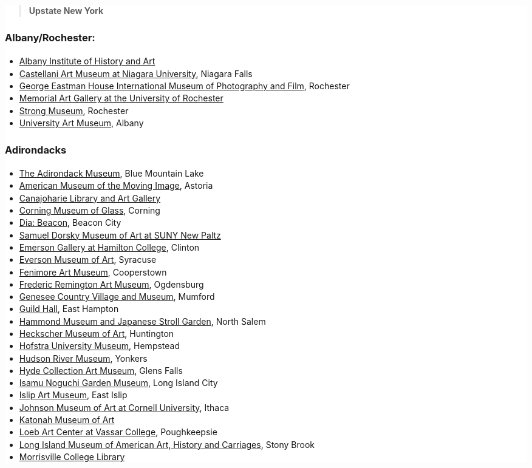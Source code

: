 
<a name="NY-Upstate"></a>

> <strong>Upstate New York</strong>


### Albany/Rochester:

<ul>
<li><a target="_blank" href="https://www.albanyinstitute.org/">Albany Institute of History and Art</a></li>
<li><a target="_blank" href="https://www.niagara.edu/cam/">Castellani Art Museum at Niagara University</a>, Niagara Falls</li>
<li><a target="_blank" href="https://www.eastmanhouse.org/">George Eastman House International Museum of Photography and Film</a>, Rochester</li>
<li><a target="_blank" href="https://mag.rochester.edu/">Memorial Art Gallery at the University of Rochester</a></li>
<li><a target="_blank" href="https://www.strongmuseum.org/">Strong Museum</a>, Rochester</li>
<li><a target="_blank" href="https://www.albany.edu/museum/">University Art Museum</a>, Albany</li>
</ul>

### Adirondacks

<ul>
<li><a target="_blank" href="https://www.adkmuseum.org/">The Adirondack Museum</a>, Blue Mountain Lake</li>
<li><a target="_blank" href="https://www.ammi.org/">American Museum of the Moving Image</a>, Astoria</li>
<li><a target="_blank" href="https://www.clag.org/">Canajoharie Library and Art Gallery</a></li>
<li><a target="_blank" href="https://www.cmog.org/">Corning Museum of Glass</a>, Corning</li>
<li><a target="_blank" href="https://www.diabeacon.org/">Dia: Beacon</a>, Beacon City</li>
<li><a target="_blank" href="https://www.newpaltz.edu/museum/">Samuel Dorsky Museum of Art at SUNY New Paltz</a></li>
<li><a target="_blank" href="https://www.hamilton.edu/college/emerson_gallery/">Emerson Gallery at Hamilton College</a>, Clinton</li>
<li><a target="_blank" href="https://www.everson.org/">Everson Museum of Art</a>, Syracuse</li>
<li><a target="_blank" href="https://www.fenimoreartmuseum.org/">Fenimore Art Museum</a>, Cooperstown</li>
<li><a target="_blank" href="https://www.fredericremington.org/">Frederic Remington Art Museum</a>, Ogdensburg</li>
<li><a target="_blank" href="https://www.gcv.org/">Genesee Country Village and Museum</a>, Mumford</li>
<li><a target="_blank" href="https://thehamptons.com/guild_hall/">Guild Hall</a>, East Hampton</li>
<li><a target="_blank" href="https://www.hammondmuseum.org/">Hammond Museum and Japanese Stroll Garden</a>, North Salem</li>
<li><a target="_blank" href="https://www.Heckscher.org/">Heckscher Museum of Art</a>, Huntington</li>
<li><a target="_blank" href="https://www.hofstra.edu/COM/Museum/index_Museum.cfm">Hofstra University Museum</a>, Hempstead</li>
<li><a target="_blank" href="https://www.hrm.org/">Hudson River Museum</a>, Yonkers</li>
<li><a target="_blank" href="https://www.hydecollection.org/">Hyde Collection Art Museum</a>, Glens Falls</li>
<li><a target="_blank" href="https://www.noguchi.org/">Isamu Noguchi Garden Museum</a>, Long Island City</li>
<li><a target="_blank" href="https://www.islipartmuseum.org/">Islip Art Museum</a>, East Islip</li>
<li><a target="_blank" href="https://www.museum.cornell.edu/">Johnson Museum of Art at Cornell University</a>, Ithaca</li>
<li><a target="_blank" href="https://www.katonah-museum.org/">Katonah Museum of Art</a></li>
<li><a target="_blank" href="https://fllac.vassar.edu/">Loeb Art Center at Vassar College</a>, Poughkeepsie</li>
<li><a target="_blank" href="https://www.longislandmuseum.org/">Long Island Museum of American Art, History and Carriages</a>, Stony Brook</li>
<li><a target="_blank" href="https://www.morrisville.edu/pages/library/">Morrisville College Library</a></li>